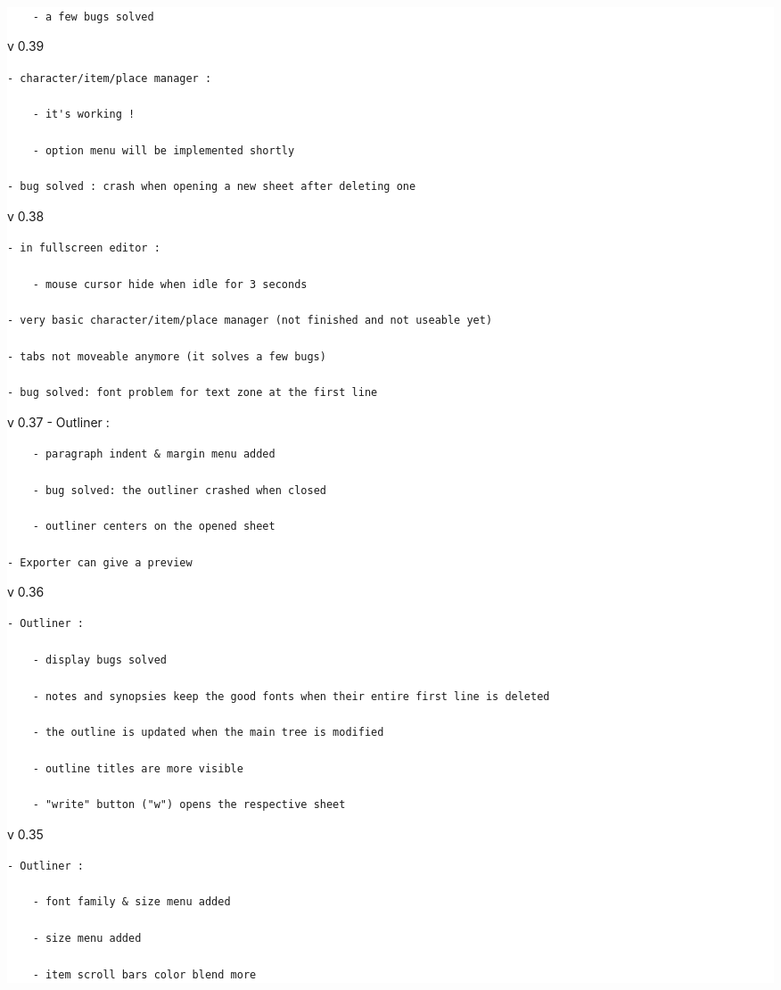 		- a few bugs solved

	  

v 0.39  

	- character/item/place manager :

		- it's working !

		- option menu will be implemented shortly

	- bug solved : crash when opening a new sheet after deleting one



v 0.38  

	- in fullscreen editor :

		- mouse cursor hide when idle for 3 seconds

	- very basic character/item/place manager (not finished and not useable yet)

	- tabs not moveable anymore (it solves a few bugs)

	- bug solved: font problem for text zone at the first line



v 0.37  - Outliner :

		- paragraph indent & margin menu added

		- bug solved: the outliner crashed when closed

		- outliner centers on the opened sheet

	- Exporter can give a preview



v 0.36

	- Outliner :

		- display bugs solved

		- notes and synopsies keep the good fonts when their entire first line is deleted 

		- the outline is updated when the main tree is modified

		- outline titles are more visible

		- "write" button ("w") opens the respective sheet

		



v 0.35

	- Outliner :

		- font family & size menu added

		- size menu added

		- item scroll bars color blend more 
